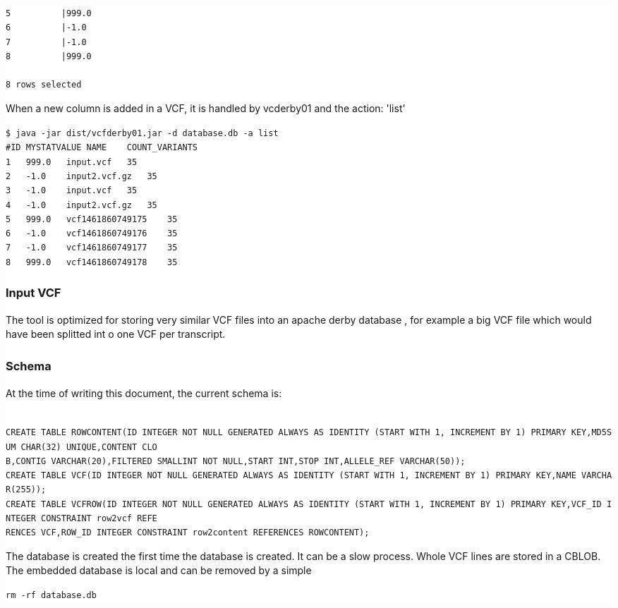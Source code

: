 ```
5          |999.0                   
6          |-1.0                    
7          |-1.0                    
8          |999.0                   

8 rows selected

```



When a new column is added in a VCF, it is handled by vcderby01 and the action: 'list'



```
$ java -jar dist/vcfderby01.jar -d database.db -a list
#ID	MYSTATVALUE	NAME	COUNT_VARIANTS
1	999.0	input.vcf	35
2	-1.0	input2.vcf.gz	35
3	-1.0	input.vcf	35
4	-1.0	input2.vcf.gz	35
5	999.0	vcf1461860749175	35
6	-1.0	vcf1461860749176	35
7	-1.0	vcf1461860749177	35
8	999.0	vcf1461860749178	35
```







### Input VCF
The tool is optimized for storing very similar VCF files into an apache derby database , for example a big VCF file which would have been splitted int
o one VCF per transcript.


### Schema
At the time of writing this document, the current schema is:

```

CREATE TABLE ROWCONTENT(ID INTEGER NOT NULL GENERATED ALWAYS AS IDENTITY (START WITH 1, INCREMENT BY 1) PRIMARY KEY,MD5SUM CHAR(32) UNIQUE,CONTENT CLO
B,CONTIG VARCHAR(20),FILTERED SMALLINT NOT NULL,START INT,STOP INT,ALLELE_REF VARCHAR(50));
CREATE TABLE VCF(ID INTEGER NOT NULL GENERATED ALWAYS AS IDENTITY (START WITH 1, INCREMENT BY 1) PRIMARY KEY,NAME VARCHAR(255));
CREATE TABLE VCFROW(ID INTEGER NOT NULL GENERATED ALWAYS AS IDENTITY (START WITH 1, INCREMENT BY 1) PRIMARY KEY,VCF_ID INTEGER CONSTRAINT row2vcf REFE
RENCES VCF,ROW_ID INTEGER CONSTRAINT row2content REFERENCES ROWCONTENT);

```

The database is created the first time the database is created. It can be a slow process.
Whole VCF lines are stored in a CBLOB.
The embedded database is local and can be removed by a simple 
```
rm -rf database.db 
```
